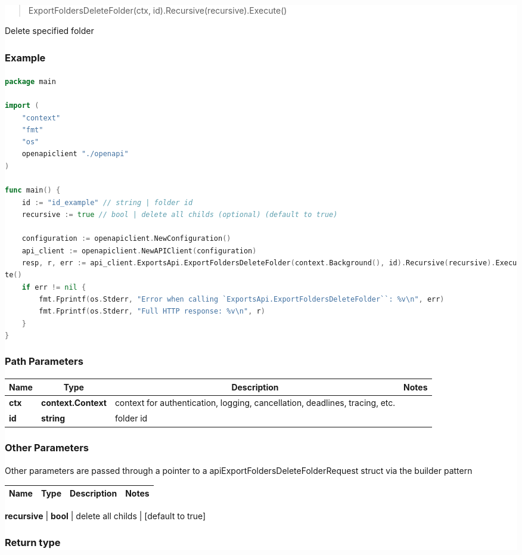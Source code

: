 > ExportFoldersDeleteFolder(ctx, id).Recursive(recursive).Execute()

Delete specified folder



### Example

```go
package main

import (
    "context"
    "fmt"
    "os"
    openapiclient "./openapi"
)

func main() {
    id := "id_example" // string | folder id
    recursive := true // bool | delete all childs (optional) (default to true)

    configuration := openapiclient.NewConfiguration()
    api_client := openapiclient.NewAPIClient(configuration)
    resp, r, err := api_client.ExportsApi.ExportFoldersDeleteFolder(context.Background(), id).Recursive(recursive).Execute()
    if err != nil {
        fmt.Fprintf(os.Stderr, "Error when calling `ExportsApi.ExportFoldersDeleteFolder``: %v\n", err)
        fmt.Fprintf(os.Stderr, "Full HTTP response: %v\n", r)
    }
}
```

### Path Parameters


Name | Type | Description  | Notes
------------- | ------------- | ------------- | -------------
**ctx** | **context.Context** | context for authentication, logging, cancellation, deadlines, tracing, etc.
**id** | **string** | folder id | 

### Other Parameters

Other parameters are passed through a pointer to a apiExportFoldersDeleteFolderRequest struct via the builder pattern


Name | Type | Description  | Notes
------------- | ------------- | ------------- | -------------

 **recursive** | **bool** | delete all childs | [default to true]

### Return type
